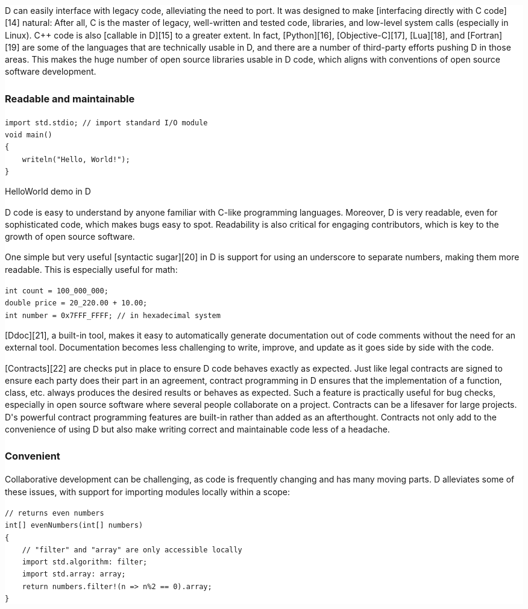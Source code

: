 D can easily interface with legacy code, alleviating the need to port. It was designed to make [interfacing directly with C code][14] natural: After all, C is the master of legacy, well-written and tested code, libraries, and low-level system calls (especially in Linux). C++ code is also [callable in D][15] to a greater extent. In fact, [Python][16], [Objective-C][17], [Lua][18], and [Fortran][19] are some of the languages that are technically usable in D, and there are a number of third-party efforts pushing D in those areas. This makes the huge number of open source libraries usable in D code, which aligns with conventions of open source software development.

### Readable and maintainable

```
import std.stdio; // import standard I/O module
void main()
{
    writeln("Hello, World!");
}
```

HelloWorld demo in D

D code is easy to understand by anyone familiar with C-like programming languages. Moreover, D is very readable, even for sophisticated code, which makes bugs easy to spot. Readability is also critical for engaging contributors, which is key to the growth of open source software.

One simple but very useful [syntactic sugar][20] in D is support for using an underscore to separate numbers, making them more readable. This is especially useful for math:

```
int count = 100_000_000;
double price = 20_220.00 + 10.00;
int number = 0x7FFF_FFFF; // in hexadecimal system
```

[Ddoc][21], a built-in tool, makes it easy to automatically generate documentation out of code comments without the need for an external tool. Documentation becomes less challenging to write, improve, and update as it goes side by side with the code.

[Contracts][22] are checks put in place to ensure D code behaves exactly as expected. Just like legal contracts are signed to ensure each party does their part in an agreement, contract programming in D ensures that the implementation of a function, class, etc. always produces the desired results or behaves as expected. Such a feature is practically useful for bug checks, especially in open source software where several people collaborate on a project. Contracts can be a lifesaver for large projects. D's powerful contract programming features are built-in rather than added as an afterthought. Contracts not only add to the convenience of using D but also make writing correct and maintainable code less of a headache.

### Convenient

Collaborative development can be challenging, as code is frequently changing and has many moving parts. D alleviates some of these issues, with support for importing modules locally within a scope:

```
// returns even numbers
int[] evenNumbers(int[] numbers)
{
    // "filter" and "array" are only accessible locally
    import std.algorithm: filter; 
    import std.array: array;
    return numbers.filter!(n => n%2 == 0).array;
}
```

